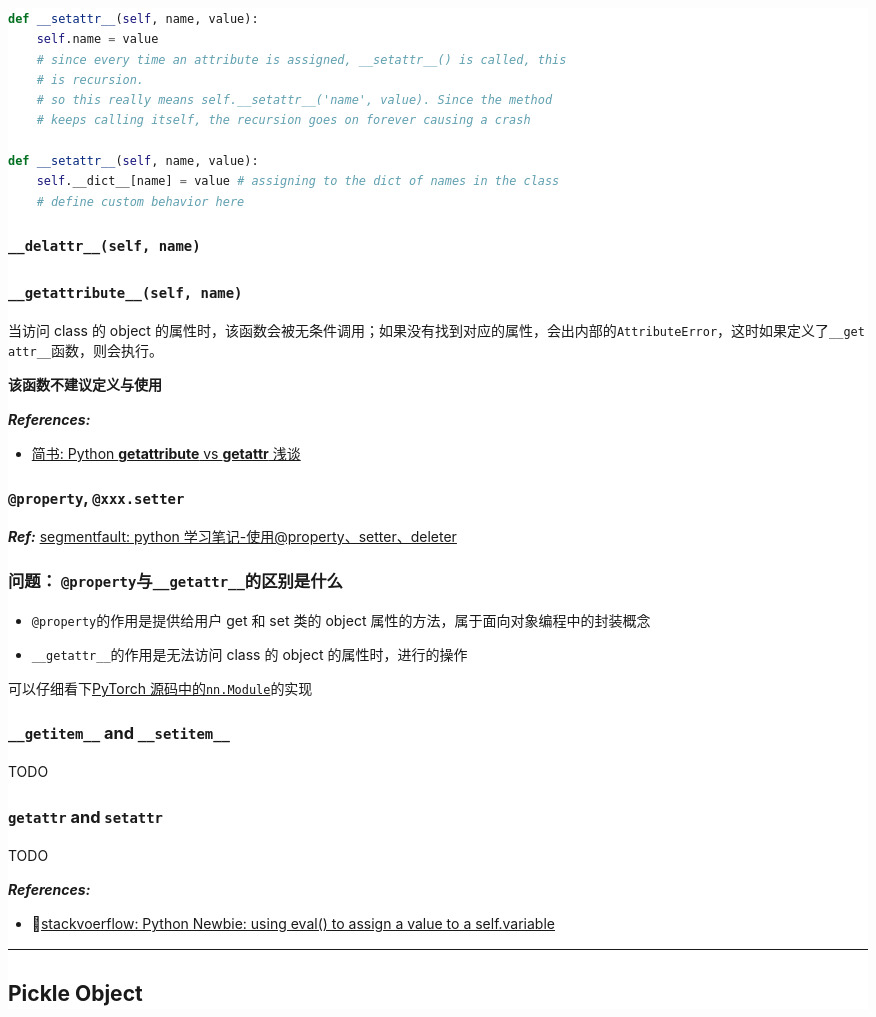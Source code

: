 ```python
def __setattr__(self, name, value):
    self.name = value
    # since every time an attribute is assigned, __setattr__() is called, this
    # is recursion.
    # so this really means self.__setattr__('name', value). Since the method
    # keeps calling itself, the recursion goes on forever causing a crash

def __setattr__(self, name, value):
    self.__dict__[name] = value # assigning to the dict of names in the class
    # define custom behavior here
```

### `__delattr__(self, name)`

### `__getattribute__(self, name)`

当访问 class 的 object 的属性时，该函数会被无条件调用；如果没有找到对应的属性，会出内部的`AttributeError`，这时如果定义了`__getattr__`函数，则会执行。

**该函数不建议定义与使用**

**_References:_**

- [简书: Python **getattribute** vs **getattr** 浅谈](https://www.jianshu.com/p/885d59db57fc)

### `@property`, `@xxx.setter`

**_Ref:_** [segmentfault: python 学习笔记-使用@property、setter、deleter](https://segmentfault.com/a/1190000007984750)

### 问题： `@property`与`__getattr__`的区别是什么

- `@property`的作用是提供给用户 get 和 set 类的 object 属性的方法，属于面向对象编程中的封装概念

- `__getattr__`的作用是无法访问 class 的 object 的属性时，进行的操作

可以仔细看下[PyTorch 源码中的`nn.Module`](https://github.com/pytorch/pytorch/blob/c002ede1075d05ab82e1d50fcc5f94ec1e0d95a9/torch/nn/modules/module.py#L577)的实现

### `__getitem__` and `__setitem__`

TODO

### `getattr` and `setattr`

TODO

**_References:_**

- :star2:[stackvoerflow: Python Newbie: using eval() to assign a value to a self.variable](https://stackoverflow.com/questions/38154901/python-newbie-using-eval-to-assign-a-value-to-a-self-variable)

---

## Pickle Object
